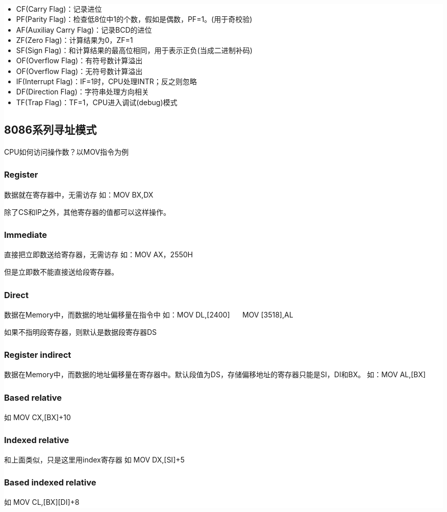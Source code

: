 * CF(Carry Flag)：记录进位
* PF(Parity Flag)：检查低8位中1的个数，假如是偶数，PF=1。(用于奇校验)
* AF(Auxiliay Carry Flag)：记录BCD的进位
* ZF(Zero Flag)：计算结果为0，ZF=1
* SF(Sign Flag)：和计算结果的最高位相同，用于表示正负(当成二进制补码)
* OF(Overflow Flag)：有符号数计算溢出
* OF(Overflow Flag)：无符号数计算溢出
* IF(Interrupt Flag)：IF=1时，CPU处理INTR；反之则忽略
* DF(Direction Flag)：字符串处理方向相关
* TF(Trap Flag)：TF=1，CPU进入调试(debug)模式

## 8086系列寻址模式
CPU如何访问操作数？以MOV指令为例
### Register
数据就在寄存器中，无需访存
如：MOV BX,DX

除了CS和IP之外，其他寄存器的值都可以这样操作。
### Immediate
直接把立即数送给寄存器，无需访存
如：MOV AX，2550H

但是立即数不能直接送给段寄存器。
### Direct
数据在Memory中，而数据的地址偏移量在指令中
如：MOV DL,[2400] $\quad$ MOV [3518],AL

如果不指明段寄存器，则默认是数据段寄存器DS

### Register indirect
数据在Memory中，而数据的地址偏移量在寄存器中。默认段值为DS，存储偏移地址的寄存器只能是SI，DI和BX。
如：MOV AL,[BX]

### Based relative
如 MOV CX,[BX]+10
### Indexed relative
和上面类似，只是这里用index寄存器
如 MOV DX,[SI]+5
### Based indexed relative
如 MOV CL,[BX][DI]+8

